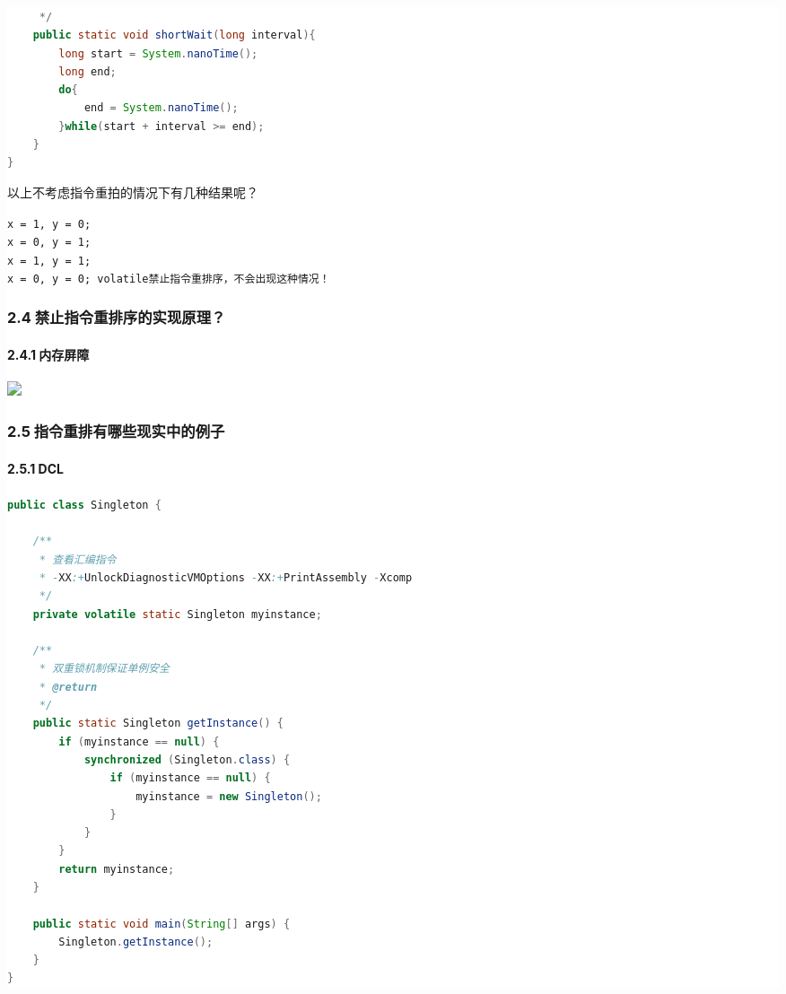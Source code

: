```java
     */
    public static void shortWait(long interval){
        long start = System.nanoTime();
        long end;
        do{
            end = System.nanoTime();
        }while(start + interval >= end);
    }
}
```

以上不考虑指令重拍的情况下有几种结果呢？

```
x = 1, y = 0;
x = 0, y = 1;
x = 1, y = 1;
x = 0, y = 0; volatile禁止指令重排序，不会出现这种情况！
```



### 2.4 禁止指令重排序的实现原理？

#### 2.4.1 **内存屏障**

![](https://oscimg.oschina.net/oscnet/up-19f862e1ab685fc440550c90b9e3a46066b.png)



### 2.5 指令重排有哪些现实中的例子

#### 2.5.1 **DCL**

```java
public class Singleton {

    /**
     * 查看汇编指令
     * -XX:+UnlockDiagnosticVMOptions -XX:+PrintAssembly -Xcomp
     */
    private volatile static Singleton myinstance;

    /**
     * 双重锁机制保证单例安全
     * @return
     */
    public static Singleton getInstance() {
        if (myinstance == null) {
            synchronized (Singleton.class) {
                if (myinstance == null) {
                    myinstance = new Singleton();
                }
            }
        }
        return myinstance;
    }

    public static void main(String[] args) {
        Singleton.getInstance();
    }
}
```
